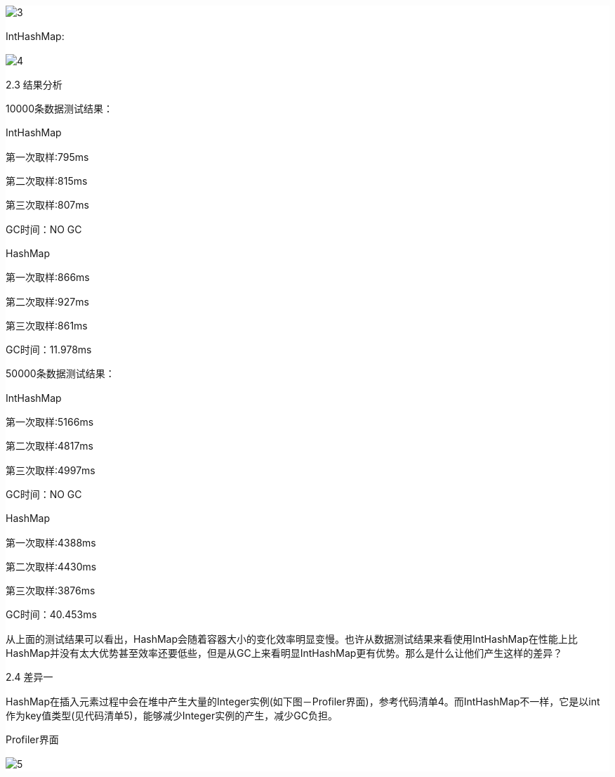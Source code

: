 ![3](http://liulongling.github.io/img/in-post/2013-5-27-inthashmap/3.jpg)

IntHashMap:

![4](http://liulongling.github.io/img/in-post/2013-5-27-inthashmap/4.jpg)


 2.3 结果分析
 
10000条数据测试结果：

IntHashMap

第一次取样:795ms

第二次取样:815ms

第三次取样:807ms

GC时间：NO GC

HashMap

第一次取样:866ms

第二次取样:927ms

第三次取样:861ms

GC时间：11.978ms

50000条数据测试结果：

IntHashMap

第一次取样:5166ms

第二次取样:4817ms

第三次取样:4997ms

GC时间：NO GC

HashMap

第一次取样:4388ms

第二次取样:4430ms

第三次取样:3876ms

GC时间：40.453ms

 从上面的测试结果可以看出，HashMap会随着容器大小的变化效率明显变慢。也许从数据测试结果来看使用IntHashMap在性能上比HashMap并没有太大优势甚至效率还要低些，但是从GC上来看明显IntHashMap更有优势。那么是什么让他们产生这样的差异？

 2.4 差异一
 
 HashMap在插入元素过程中会在堆中产生大量的Integer实例(如下图－Profiler界面)，参考代码清单4。而IntHashMap不一样，它是以int作为key值类型(见代码清单5)，能够减少Integer实例的产生，减少GC负担。
 
 Profiler界面
 
![5](http://liulongling.github.io/img/in-post/2013-5-27-inthashmap/5.jpg)
